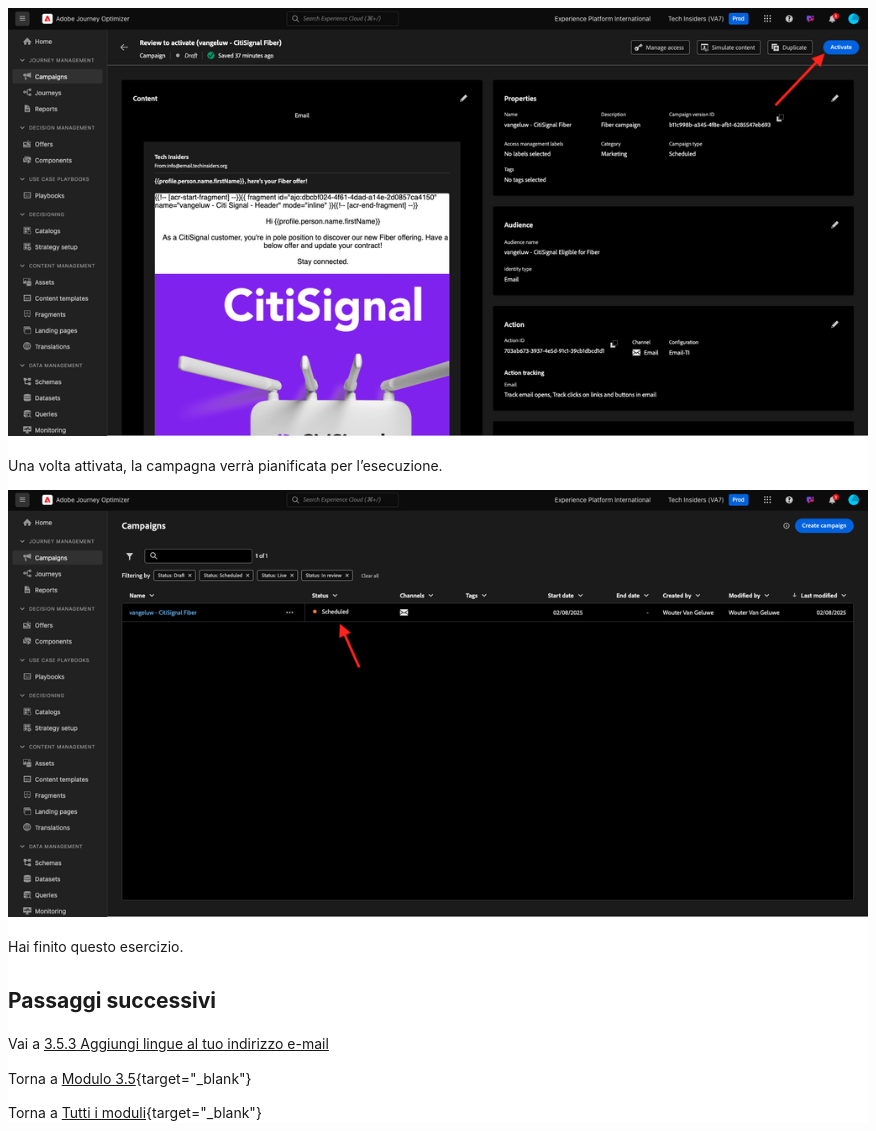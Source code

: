 ![Journey Optimizer](./images/campaign21.png)

Una volta attivata, la campagna verrà pianificata per l’esecuzione.

![Journey Optimizer](./images/campaign22.png)

Hai finito questo esercizio.

## Passaggi successivi

Vai a [3.5.3 Aggiungi lingue al tuo indirizzo e-mail](./ex3.md)

Torna a [Modulo 3.5](./ajotranslationsvcs.md){target="_blank"}

Torna a [Tutti i moduli](./../../../overview.md){target="_blank"}
